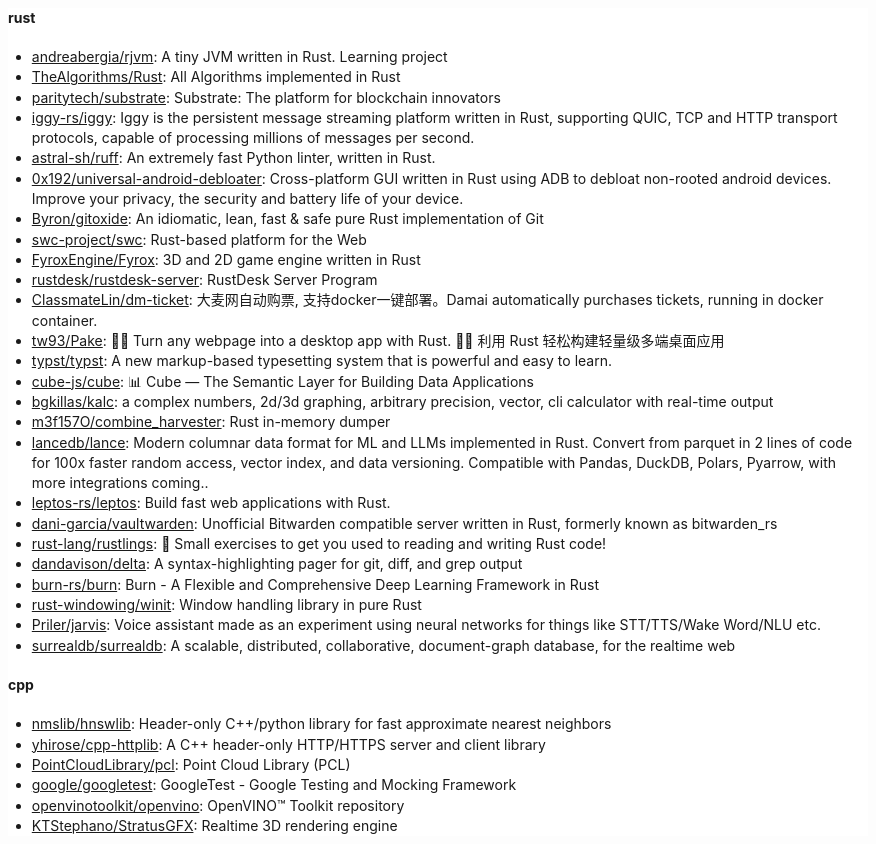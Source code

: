 #### rust
* [andreabergia/rjvm](https://github.com/andreabergia/rjvm): A tiny JVM written in Rust. Learning project
* [TheAlgorithms/Rust](https://github.com/TheAlgorithms/Rust): All Algorithms implemented in Rust
* [paritytech/substrate](https://github.com/paritytech/substrate): Substrate: The platform for blockchain innovators
* [iggy-rs/iggy](https://github.com/iggy-rs/iggy): Iggy is the persistent message streaming platform written in Rust, supporting QUIC, TCP and HTTP transport protocols, capable of processing millions of messages per second.
* [astral-sh/ruff](https://github.com/astral-sh/ruff): An extremely fast Python linter, written in Rust.
* [0x192/universal-android-debloater](https://github.com/0x192/universal-android-debloater): Cross-platform GUI written in Rust using ADB to debloat non-rooted android devices. Improve your privacy, the security and battery life of your device.
* [Byron/gitoxide](https://github.com/Byron/gitoxide): An idiomatic, lean, fast & safe pure Rust implementation of Git
* [swc-project/swc](https://github.com/swc-project/swc): Rust-based platform for the Web
* [FyroxEngine/Fyrox](https://github.com/FyroxEngine/Fyrox): 3D and 2D game engine written in Rust
* [rustdesk/rustdesk-server](https://github.com/rustdesk/rustdesk-server): RustDesk Server Program
* [ClassmateLin/dm-ticket](https://github.com/ClassmateLin/dm-ticket): 大麦网自动购票, 支持docker一键部署。Damai automatically purchases tickets, running in docker container.
* [tw93/Pake](https://github.com/tw93/Pake): 🤱🏻 Turn any webpage into a desktop app with Rust. 🤱🏻 利用 Rust 轻松构建轻量级多端桌面应用
* [typst/typst](https://github.com/typst/typst): A new markup-based typesetting system that is powerful and easy to learn.
* [cube-js/cube](https://github.com/cube-js/cube): 📊 Cube — The Semantic Layer for Building Data Applications
* [bgkillas/kalc](https://github.com/bgkillas/kalc): a complex numbers, 2d/3d graphing, arbitrary precision, vector, cli calculator with real-time output
* [m3f157O/combine_harvester](https://github.com/m3f157O/combine_harvester): Rust in-memory dumper
* [lancedb/lance](https://github.com/lancedb/lance): Modern columnar data format for ML and LLMs implemented in Rust. Convert from parquet in 2 lines of code for 100x faster random access, vector index, and data versioning. Compatible with Pandas, DuckDB, Polars, Pyarrow, with more integrations coming..
* [leptos-rs/leptos](https://github.com/leptos-rs/leptos): Build fast web applications with Rust.
* [dani-garcia/vaultwarden](https://github.com/dani-garcia/vaultwarden): Unofficial Bitwarden compatible server written in Rust, formerly known as bitwarden_rs
* [rust-lang/rustlings](https://github.com/rust-lang/rustlings): 🦀 Small exercises to get you used to reading and writing Rust code!
* [dandavison/delta](https://github.com/dandavison/delta): A syntax-highlighting pager for git, diff, and grep output
* [burn-rs/burn](https://github.com/burn-rs/burn): Burn - A Flexible and Comprehensive Deep Learning Framework in Rust
* [rust-windowing/winit](https://github.com/rust-windowing/winit): Window handling library in pure Rust
* [Priler/jarvis](https://github.com/Priler/jarvis): Voice assistant made as an experiment using neural networks for things like STT/TTS/Wake Word/NLU etc.
* [surrealdb/surrealdb](https://github.com/surrealdb/surrealdb): A scalable, distributed, collaborative, document-graph database, for the realtime web

#### cpp
* [nmslib/hnswlib](https://github.com/nmslib/hnswlib): Header-only C++/python library for fast approximate nearest neighbors
* [yhirose/cpp-httplib](https://github.com/yhirose/cpp-httplib): A C++ header-only HTTP/HTTPS server and client library
* [PointCloudLibrary/pcl](https://github.com/PointCloudLibrary/pcl): Point Cloud Library (PCL)
* [google/googletest](https://github.com/google/googletest): GoogleTest - Google Testing and Mocking Framework
* [openvinotoolkit/openvino](https://github.com/openvinotoolkit/openvino): OpenVINO™ Toolkit repository
* [KTStephano/StratusGFX](https://github.com/KTStephano/StratusGFX): Realtime 3D rendering engine
